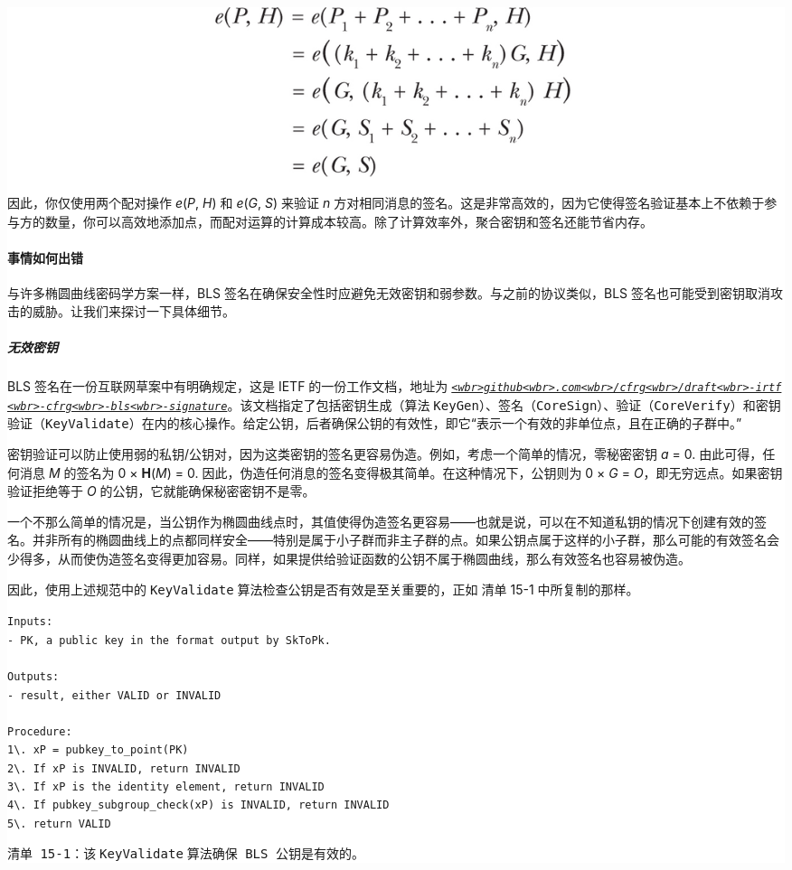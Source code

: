 ![](img/pg314-1.jpg)

因此，你仅使用两个配对操作 *e*(*P*, *H*) 和 *e*(*G*, *S*) 来验证 *n* 方对相同消息的签名。这是非常高效的，因为它使得签名验证基本上不依赖于参与方的数量，你可以高效地添加点，而配对运算的计算成本较高。除了计算效率外，聚合密钥和签名还能节省内存。

#### <samp class="SANS_Futura_Std_Bold_Condensed_Oblique_BI_11">事情如何出错</samp>

与许多椭圆曲线密码学方案一样，BLS 签名在确保安全性时应避免无效密钥和弱参数。与之前的协议类似，BLS 签名也可能受到密钥取消攻击的威胁。让我们来探讨一下具体细节。

##### <samp class="SANS_Futura_Std_Bold_Condensed_B_11">无效密钥</samp>

BLS 签名在一份互联网草案中有明确规定，这是 IETF 的一份工作文档，地址为 *[`<wbr>github<wbr>.com<wbr>/cfrg<wbr>/draft<wbr>-irtf<wbr>-cfrg<wbr>-bls<wbr>-signature`](https://github.com/cfrg/draft-irtf-cfrg-bls-signature)*。该文档指定了包括密钥生成（算法 <samp class="SANS_TheSansMonoCd_W5Regular_11">KeyGen</samp>）、签名（<samp class="SANS_TheSansMonoCd_W5Regular_11">CoreSign</samp>）、验证（<samp class="SANS_TheSansMonoCd_W5Regular_11">CoreVerify</samp>）和密钥验证（<samp class="SANS_TheSansMonoCd_W5Regular_11">KeyValidate</samp>）在内的核心操作。给定公钥，后者确保公钥的有效性，即它“表示一个有效的非单位点，且在正确的子群中。”

密钥验证可以防止使用弱的私钥/公钥对，因为这类密钥的签名更容易伪造。例如，考虑一个简单的情况，零秘密密钥 *a* = 0\. 由此可得，任何消息 *M* 的签名为 0 × **H**(*M*) = 0\. 因此，伪造任何消息的签名变得极其简单。在这种情况下，公钥则为 0 × *G* = *O*，即无穷远点。如果密钥验证拒绝等于 *O* 的公钥，它就能确保秘密密钥不是零。

一个不那么简单的情况是，当公钥作为椭圆曲线点时，其值使得伪造签名更容易——也就是说，可以在不知道私钥的情况下创建有效的签名。并非所有的椭圆曲线上的点都同样安全——特别是属于小子群而非主子群的点。如果公钥点属于这样的小子群，那么可能的有效签名会少得多，从而使伪造签名变得更加容易。同样，如果提供给验证函数的公钥不属于椭圆曲线，那么有效签名也容易被伪造。

因此，使用上述规范中的 <samp class="SANS_TheSansMonoCd_W5Regular_11">KeyValidate</samp> 算法检查公钥是否有效是至关重要的，正如 清单 15-1 中所复制的那样。

```
Inputs:
- PK, a public key in the format output by SkToPk.

Outputs:
- result, either VALID or INVALID

Procedure:
1\. xP = pubkey_to_point(PK)
2\. If xP is INVALID, return INVALID
3\. If xP is the identity element, return INVALID
4\. If pubkey_subgroup_check(xP) is INVALID, return INVALID
5\. return VALID
```

<samp class="SANS_Futura_Std_Book_Oblique_I_11">清单 15-1：该</samp> <samp class="SANS_Futura_Std_Book_Oblique_I_11">KeyValidate</samp> <samp class="SANS_Futura_Std_Book_Oblique_I_11">算法确保 BLS 公钥是有效的。</samp>

